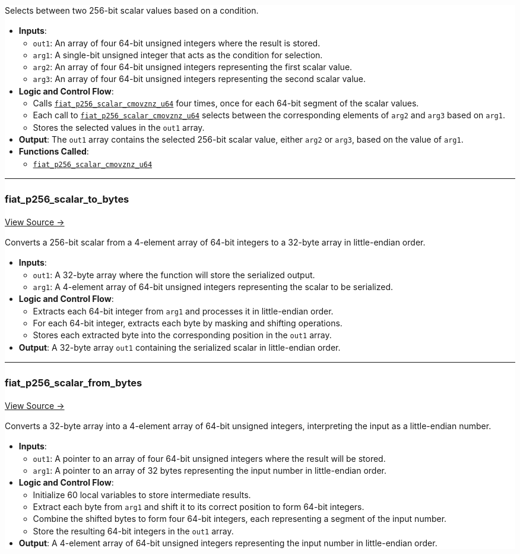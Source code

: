 Selects between two 256-bit scalar values based on a condition.
- **Inputs**:
    - `out1`: An array of four 64-bit unsigned integers where the result is stored.
    - `arg1`: A single-bit unsigned integer that acts as the condition for selection.
    - `arg2`: An array of four 64-bit unsigned integers representing the first scalar value.
    - `arg3`: An array of four 64-bit unsigned integers representing the second scalar value.
- **Logic and Control Flow**:
    - Calls [`fiat_p256_scalar_cmovznz_u64`](<#fiat_p256_scalar_cmovznz_u64>) four times, once for each 64-bit segment of the scalar values.
    - Each call to [`fiat_p256_scalar_cmovznz_u64`](<#fiat_p256_scalar_cmovznz_u64>) selects between the corresponding elements of `arg2` and `arg3` based on `arg1`.
    - Stores the selected values in the `out1` array.
- **Output**: The `out1` array contains the selected 256-bit scalar value, either `arg2` or `arg3`, based on the value of `arg1`.
- **Functions Called**:
    - [`fiat_p256_scalar_cmovznz_u64`](<#fiat_p256_scalar_cmovznz_u64>)


---
### fiat\_p256\_scalar\_to\_bytes
[View Source →](<../../../../../src/ballet/fiat-crypto/p256_scalar_64.c#L1606>)

Converts a 256-bit scalar from a 4-element array of 64-bit integers to a 32-byte array in little-endian order.
- **Inputs**:
    - `out1`: A 32-byte array where the function will store the serialized output.
    - `arg1`: A 4-element array of 64-bit unsigned integers representing the scalar to be serialized.
- **Logic and Control Flow**:
    - Extracts each 64-bit integer from `arg1` and processes it in little-endian order.
    - For each 64-bit integer, extracts each byte by masking and shifting operations.
    - Stores each extracted byte into the corresponding position in the `out1` array.
- **Output**: A 32-byte array `out1` containing the serialized scalar in little-endian order.


---
### fiat\_p256\_scalar\_from\_bytes
[View Source →](<../../../../../src/ballet/fiat-crypto/p256_scalar_64.c#L1775>)

Converts a 32-byte array into a 4-element array of 64-bit unsigned integers, interpreting the input as a little-endian number.
- **Inputs**:
    - `out1`: A pointer to an array of four 64-bit unsigned integers where the result will be stored.
    - `arg1`: A pointer to an array of 32 bytes representing the input number in little-endian order.
- **Logic and Control Flow**:
    - Initialize 60 local variables to store intermediate results.
    - Extract each byte from `arg1` and shift it to its correct position to form 64-bit integers.
    - Combine the shifted bytes to form four 64-bit integers, each representing a segment of the input number.
    - Store the resulting 64-bit integers in the `out1` array.
- **Output**: A 4-element array of 64-bit unsigned integers representing the input number in little-endian order.
